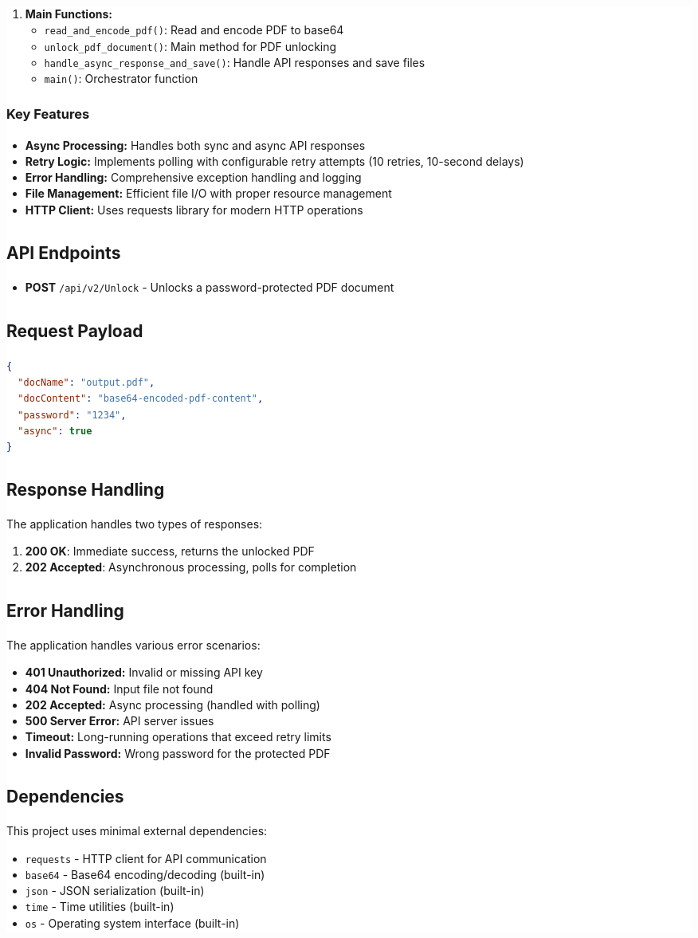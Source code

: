1. **Main Functions:**
   - `read_and_encode_pdf()`: Read and encode PDF to base64
   - `unlock_pdf_document()`: Main method for PDF unlocking
   - `handle_async_response_and_save()`: Handle API responses and save files
   - `main()`: Orchestrator function

### Key Features

- **Async Processing:** Handles both sync and async API responses
- **Retry Logic:** Implements polling with configurable retry attempts (10 retries, 10-second delays)
- **Error Handling:** Comprehensive exception handling and logging
- **File Management:** Efficient file I/O with proper resource management
- **HTTP Client:** Uses requests library for modern HTTP operations

## API Endpoints

- **POST** `/api/v2/Unlock` - Unlocks a password-protected PDF document

## Request Payload

```json
{
  "docName": "output.pdf",
  "docContent": "base64-encoded-pdf-content",
  "password": "1234",
  "async": true
}
```

## Response Handling

The application handles two types of responses:

1. **200 OK**: Immediate success, returns the unlocked PDF
2. **202 Accepted**: Asynchronous processing, polls for completion

## Error Handling

The application handles various error scenarios:
- **401 Unauthorized:** Invalid or missing API key
- **404 Not Found:** Input file not found
- **202 Accepted:** Async processing (handled with polling)
- **500 Server Error:** API server issues
- **Timeout:** Long-running operations that exceed retry limits
- **Invalid Password:** Wrong password for the protected PDF

## Dependencies

This project uses minimal external dependencies:
- `requests` - HTTP client for API communication
- `base64` - Base64 encoding/decoding (built-in)
- `json` - JSON serialization (built-in)
- `time` - Time utilities (built-in)
- `os` - Operating system interface (built-in)
